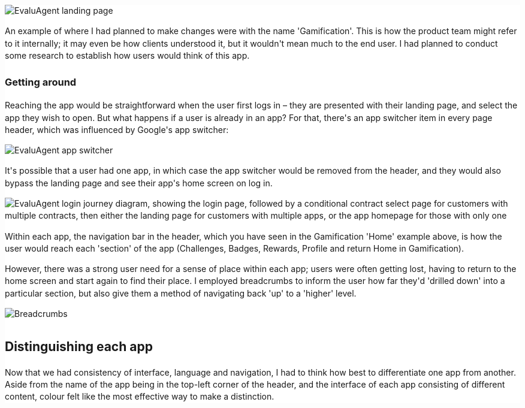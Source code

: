 <picture>
    <source srcset="/assets/img/case-studies/evaluagent--app-landing-page.avif" type="image/avif" />
    <source srcset="/assets/img/case-studies/evaluagent--app-landing-page.webp" type="image/webp" />
    <img src="/assets/img/case-studies/evaluagent--app-landing-page.png" alt="EvaluAgent landing page" width="800" height="450" loading="lazy" decoding="async" />
</picture>

An example of where I had planned to make changes were with the name 'Gamification'. This is how the product team might refer to it internally; it may even be how clients understood it, but it wouldn't mean much to the end user. I had planned to conduct some research to establish how users would think of this app.


### Getting around

Reaching the app would be straightforward when the user first logs in – they are presented with their landing page, and select the app they wish to open. But what happens if a user is already in an app? For that, there's an app switcher item in every page header, which was influenced by Google's app switcher:

<picture>
    <source srcset="/assets/img/case-studies/evaluagent--app-switcher.avif" type="image/avif" />
    <source srcset="/assets/img/case-studies/evaluagent--app-switcher.webp" type="image/webp" />
    <img src="/assets/img/case-studies/evaluagent--app-switcher.png" alt="EvaluAgent app switcher" width="800" height="450" loading="lazy" decoding="async" />
</picture>

It's possible that a user had one app, in which case the app switcher would be removed from the header, and they would also bypass the landing page and see their app's home screen on log in.

<picture>
    <source srcset="/assets/img/case-studies/evaluagent--login-journey.avif" type="image/avif" />
    <source srcset="/assets/img/case-studies/evaluagent--login-journey.webp" type="image/webp" />
    <img src="/assets/img/case-studies/evaluagent--login-journey.png" alt="EvaluAgent login journey diagram, showing the login page, followed by a conditional contract select page for customers with multiple contracts, then either the landing page for customers with multiple apps, or the app homepage for those with only one" width="800" height="261" loading="lazy" decoding="async" />
</picture>

Within each app, the navigation bar in the header, which you have seen in the Gamification 'Home' example above, is how the user would reach each 'section' of the app (Challenges, Badges, Rewards, Profile and return Home in Gamification).

However, there was a strong user need for a sense of place within each app; users were often getting lost, having to return to the home screen and start again to find their place. I employed breadcrumbs to inform the user how far they'd 'drilled down' into a particular section, but also give them a method of navigating back 'up' to a 'higher' level.

<picture>
    <source srcset="/assets/img/case-studies/evaluagent--breadcrumbs.avif" type="image/avif" />
    <source srcset="/assets/img/case-studies/evaluagent--breadcrumbs.webp" type="image/webp" />
    <img src="/assets/img/case-studies/evaluagent--breadcrumbs.png" alt="Breadcrumbs" width="800" height="450" loading="lazy" decoding="async" />
</picture>


## Distinguishing each app

Now that we had consistency of interface, language and navigation, I had to think how best to differentiate one app from another. Aside from the name of the app being in the top-left corner of the header, and the interface of each app consisting of different content, colour felt like the most effective way to make a distinction.
